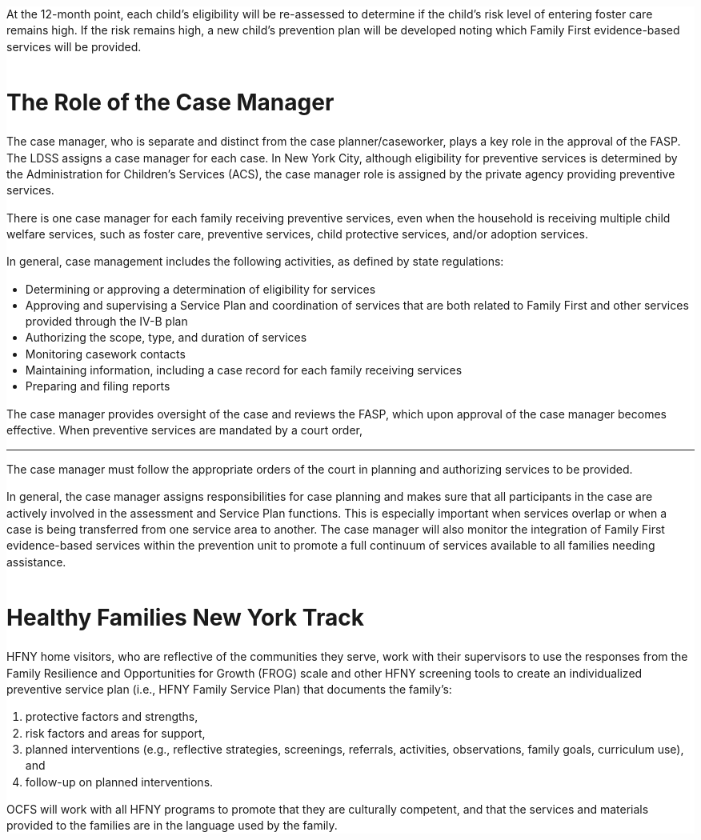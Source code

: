At the 12-month point, each child’s eligibility will be re-assessed to determine if the child’s risk level of entering foster care remains high. If the risk remains high, a new child’s prevention plan will be developed noting which Family First evidence-based services will be provided.

# The Role of the Case Manager

The case manager, who is separate and distinct from the case planner/caseworker, plays a key role in the approval of the FASP. The LDSS assigns a case manager for each case. In New York City, although eligibility for preventive services is determined by the Administration for Children’s Services (ACS), the case manager role is assigned by the private agency providing preventive services.

There is one case manager for each family receiving preventive services, even when the household is receiving multiple child welfare services, such as foster care, preventive services, child protective services, and/or adoption services.

In general, case management includes the following activities, as defined by state regulations:

- Determining or approving a determination of eligibility for services
- Approving and supervising a Service Plan and coordination of services that are both related to Family First and other services provided through the IV-B plan
- Authorizing the scope, type, and duration of services
- Monitoring casework contacts
- Maintaining information, including a case record for each family receiving services
- Preparing and filing reports

The case manager provides oversight of the case and reviews the FASP, which upon approval of the case manager becomes effective. When preventive services are mandated by a court order,

---

The case manager must follow the appropriate orders of the court in planning and authorizing services to be provided.

In general, the case manager assigns responsibilities for case planning and makes sure that all participants in the case are actively involved in the assessment and Service Plan functions. This is especially important when services overlap or when a case is being transferred from one service area to another. The case manager will also monitor the integration of Family First evidence-based services within the prevention unit to promote a full continuum of services available to all families needing assistance.

# Healthy Families New York Track

HFNY home visitors, who are reflective of the communities they serve, work with their supervisors to use the responses from the Family Resilience and Opportunities for Growth (FROG) scale and other HFNY screening tools to create an individualized preventive service plan (i.e., HFNY Family Service Plan) that documents the family’s:

1. protective factors and strengths,
2. risk factors and areas for support,
3. planned interventions (e.g., reflective strategies, screenings, referrals, activities, observations, family goals, curriculum use), and
4. follow-up on planned interventions.

OCFS will work with all HFNY programs to promote that they are culturally competent, and that the services and materials provided to the families are in the language used by the family.
